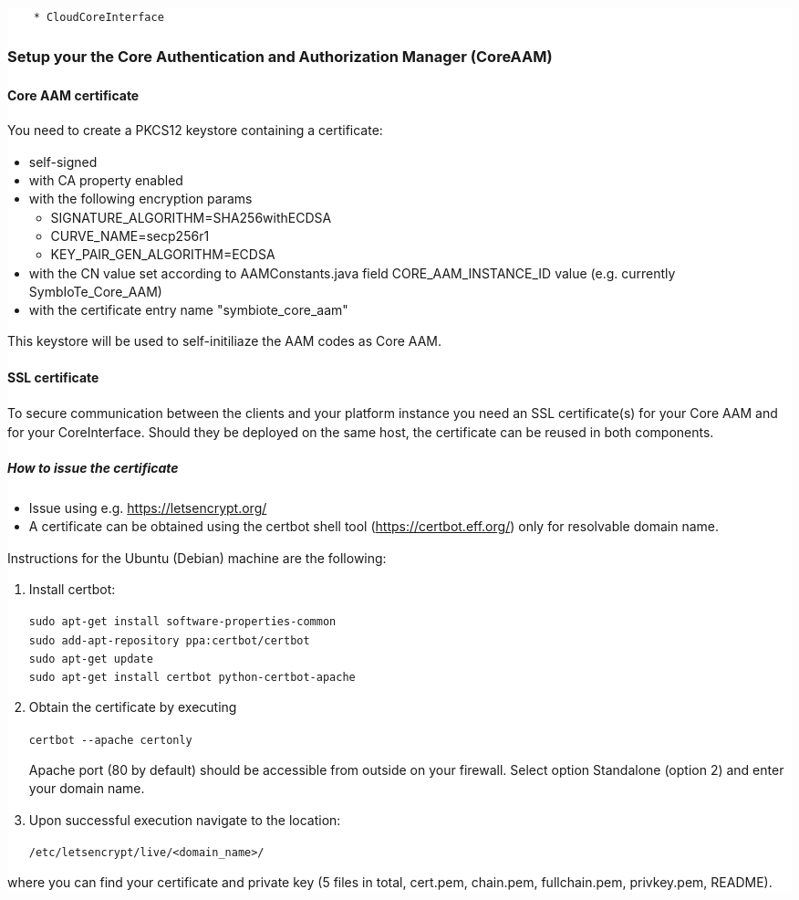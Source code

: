         * CloudCoreInterface

### Setup your the Core Authentication and Authorization Manager (CoreAAM)

#### Core AAM certificate

You need to create a PKCS12 keystore containing a certificate:

* self-signed
* with CA property enabled
*  with the following encryption params
   * SIGNATURE_ALGORITHM=SHA256withECDSA
   * CURVE_NAME=secp256r1
   * KEY_PAIR_GEN_ALGORITHM=ECDSA
* with the CN value set according to AAMConstants.java field CORE_AAM_INSTANCE_ID value (e.g. currently SymbIoTe_Core_AAM)
* with the certificate entry name "symbiote_core_aam"

This keystore will be used to self-initiliaze the AAM codes as Core AAM.

#### SSL certificate

To secure communication between the clients and your platform instance you need an SSL certificate(s) for your Core AAM and for your CoreInterface. Should they be deployed on the same host, the certificate can be reused in both components.

##### How to issue the certificate

* Issue using e.g. https://letsencrypt.org/
* A certificate can be obtained using the certbot shell tool (https://certbot.eff.org/) only for resolvable domain name.

Instructions for the Ubuntu (Debian) machine are the following:

1. Install certbot:
   ```
   sudo apt-get install software-properties-common
   sudo add-apt-repository ppa:certbot/certbot
   sudo apt-get update
   sudo apt-get install certbot python-certbot-apache
   ```
2. Obtain the certificate by executing
   ```
   certbot --apache certonly
   ```
   Apache port (80 by default) should be accessible from outside on your firewall.
   Select option Standalone (option 2) and enter your domain name.
   
3. Upon successful execution navigate to the location:
   ```
   /etc/letsencrypt/live/<domain_name>/ 
   ```
where you can find your certificate and private key (5 files in total, cert.pem, chain.pem, fullchain.pem, privkey.pem, README).
